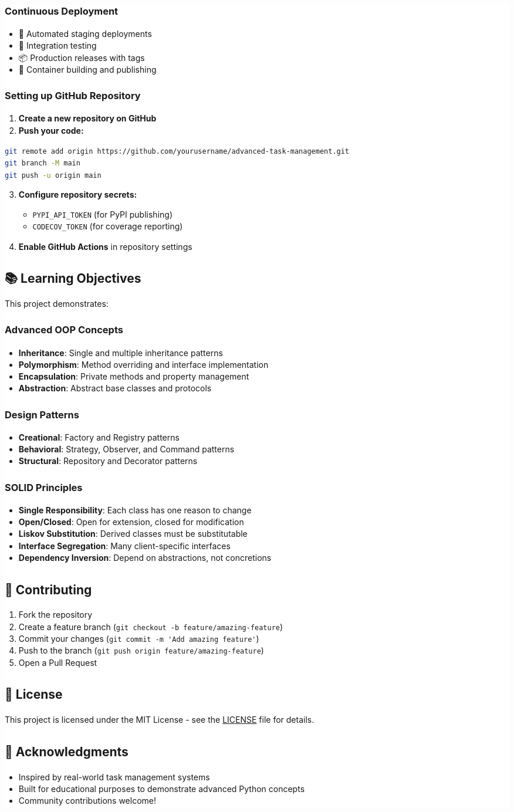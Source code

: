 ### Continuous Deployment
- 🚀 Automated staging deployments
- 🧪 Integration testing
- 📦 Production releases with tags
- 🐳 Container building and publishing

### Setting up GitHub Repository

1. **Create a new repository on GitHub**
2. **Push your code:**

```bash
git remote add origin https://github.com/yourusername/advanced-task-management.git
git branch -M main
git push -u origin main
```

3. **Configure repository secrets:**
   - `PYPI_API_TOKEN` (for PyPI publishing)
   - `CODECOV_TOKEN` (for coverage reporting)

4. **Enable GitHub Actions** in repository settings

## 📚 Learning Objectives

This project demonstrates:

### Advanced OOP Concepts
- **Inheritance**: Single and multiple inheritance patterns
- **Polymorphism**: Method overriding and interface implementation
- **Encapsulation**: Private methods and property management
- **Abstraction**: Abstract base classes and protocols

### Design Patterns
- **Creational**: Factory and Registry patterns
- **Behavioral**: Strategy, Observer, and Command patterns
- **Structural**: Repository and Decorator patterns

### SOLID Principles
- **Single Responsibility**: Each class has one reason to change
- **Open/Closed**: Open for extension, closed for modification
- **Liskov Substitution**: Derived classes must be substitutable
- **Interface Segregation**: Many client-specific interfaces
- **Dependency Inversion**: Depend on abstractions, not concretions

## 🤝 Contributing

1. Fork the repository
2. Create a feature branch (`git checkout -b feature/amazing-feature`)
3. Commit your changes (`git commit -m 'Add amazing feature'`)
4. Push to the branch (`git push origin feature/amazing-feature`)
5. Open a Pull Request

## 📄 License

This project is licensed under the MIT License - see the [LICENSE](LICENSE) file for details.

## 🙏 Acknowledgments

- Inspired by real-world task management systems
- Built for educational purposes to demonstrate advanced Python concepts
- Community contributions welcome!